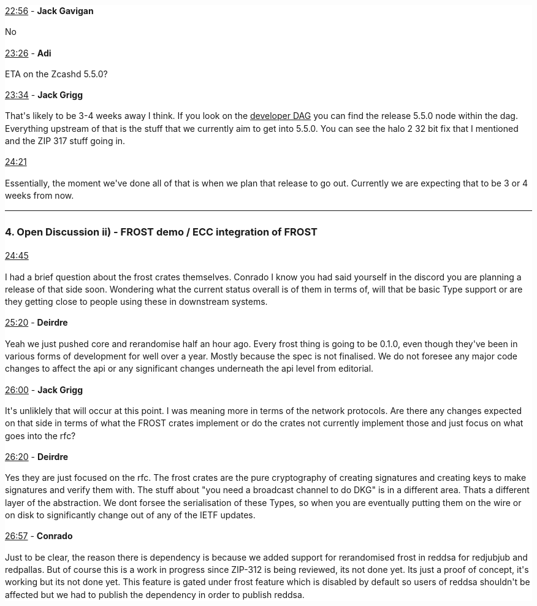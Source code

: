 [22:56](https://youtu.be/_FQlSvlukmU?t=1374) - **Jack Gavigan**

No

[23:26](https://youtu.be/_FQlSvlukmU?t=1406) - **Adi**

ETA on the Zcashd 5.5.0?

[23:34](https://youtu.be/_FQlSvlukmU?t=1414) - **Jack Grigg**

That's likely to be 3-4 weeks away I think. If you look on the [developer DAG](https://zcash.github.io/developers/zcash-core-dag) you can find the release 5.5.0 node within the dag. Everything upstream of that is the stuff that we currently aim to get into 5.5.0. You can see the halo 2 32 bit fix that I mentioned and the ZIP 317 stuff going in. 

[24:21](https://youtu.be/_FQlSvlukmU?t=1461)

Essentially, the moment we've done all of that is when we plan that release to go out. Currently we are expecting that to be 3 or 4 weeks from now. 


____


### 4. Open Discussion ii) - FROST demo / ECC integration of FROST


[24:45](https://youtu.be/_FQlSvlukmU?t=1485)

I had a brief question about the frost crates themselves. Conrado I know you had said yourself in the discord you are planning a release of that side soon. Wondering what the current status overall is of them in terms of, will that be basic Type support or are they getting close to people using these in downstream systems.

[25:20](https://youtu.be/_FQlSvlukmU?t=1517) - **Deirdre**

Yeah we just pushed core and rerandomise half an hour ago. Every frost thing is going to be 0.1.0, even though they've been in various forms of development for well over a year. Mostly because the spec is not finalised. We do not foresee any major code changes to affect the api or any significant changes underneath the api level from editorial. 

[26:00](https://youtu.be/_FQlSvlukmU?t=1560) - **Jack Grigg**

It's unliklely that will occur at this point. I was meaning more in terms of the network protocols. Are there any changes expected on that side in terms of what the FROST crates implement or do the crates not currently implement those and just focus on what goes into the rfc?

[26:20](https://youtu.be/_FQlSvlukmU?t=1580) - **Deirdre**

Yes they are just focused on the rfc. The frost crates are the pure cryptography of creating signatures and creating keys to make signatures and verify them with. The stuff about "you need a broadcast channel to do DKG" is in a different area. Thats a different layer of the abstraction. We dont forsee the serialisation of these Types, so when you are eventually putting them on the wire or on disk to significantly change out of any of the IETF updates.

[26:57](https://youtu.be/_FQlSvlukmU?t=1617) - **Conrado**

Just to be clear, the reason there is dependency is because we added support for rerandomised frost in reddsa for redjubjub and redpallas. But of course this is a work in progress since ZIP-312 is being reviewed, its not done yet. Its just a proof of concept, it's working but its not done yet. This feature is gated under frost feature which is disabled by default so users of reddsa shouldn't be affected but we had to publish the dependency in order to publish reddsa. 

